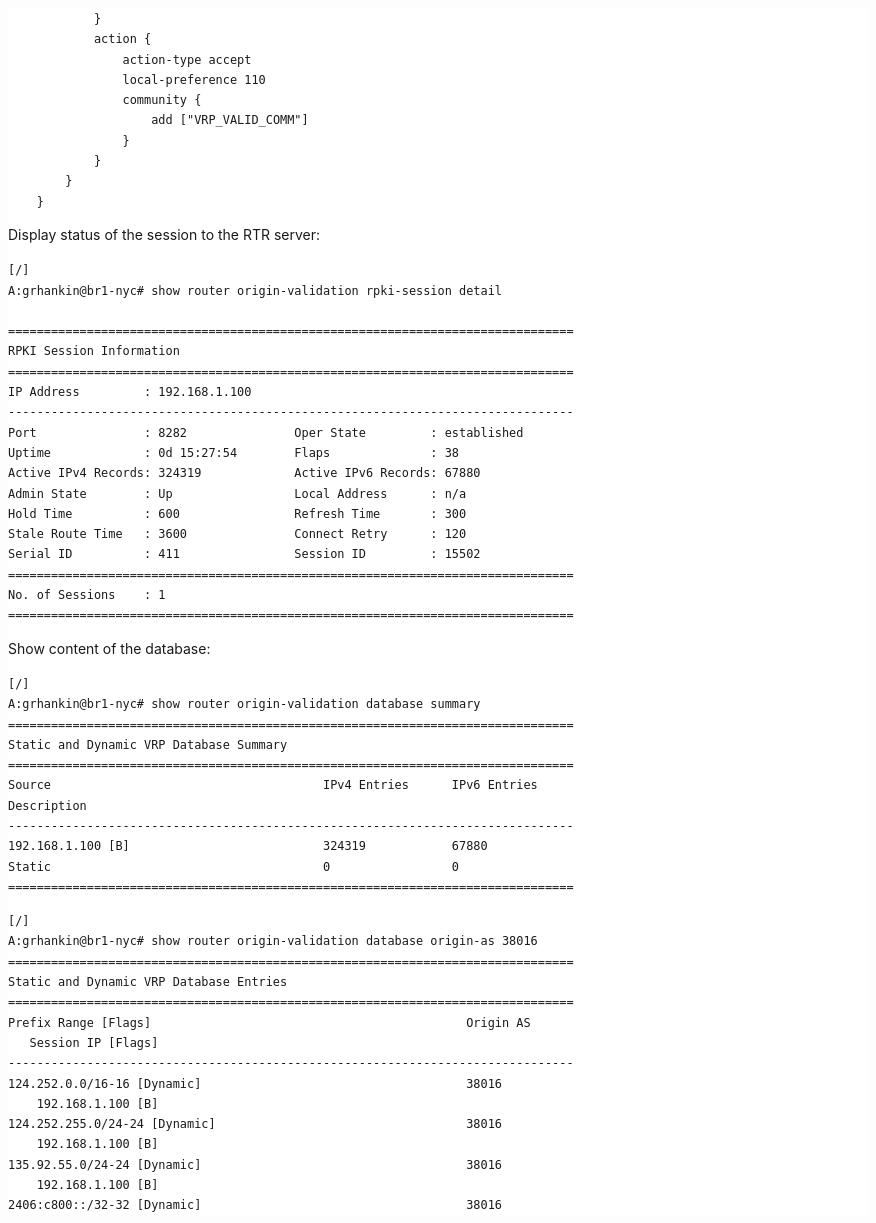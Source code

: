```
            }
            action {
                action-type accept
                local-preference 110
                community {
                    add ["VRP_VALID_COMM"]
                }
            }
        }
    }
```
Display status of the session to the RTR server:

```
[/]
A:grhankin@br1-nyc# show router origin-validation rpki-session detail

===============================================================================
RPKI Session Information
===============================================================================
IP Address         : 192.168.1.100
-------------------------------------------------------------------------------
Port               : 8282               Oper State         : established
Uptime             : 0d 15:27:54        Flaps              : 38
Active IPv4 Records: 324319             Active IPv6 Records: 67880
Admin State        : Up                 Local Address      : n/a
Hold Time          : 600                Refresh Time       : 300
Stale Route Time   : 3600               Connect Retry      : 120
Serial ID          : 411                Session ID         : 15502
===============================================================================
No. of Sessions    : 1
===============================================================================
```

Show content of the database:

```
[/]
A:grhankin@br1-nyc# show router origin-validation database summary
===============================================================================
Static and Dynamic VRP Database Summary
===============================================================================
Source                                      IPv4 Entries      IPv6 Entries
Description
-------------------------------------------------------------------------------
192.168.1.100 [B]                           324319            67880
Static                                      0                 0
===============================================================================
```

```
[/]
A:grhankin@br1-nyc# show router origin-validation database origin-as 38016
===============================================================================
Static and Dynamic VRP Database Entries
===============================================================================
Prefix Range [Flags]                                            Origin AS
   Session IP [Flags]
-------------------------------------------------------------------------------
124.252.0.0/16-16 [Dynamic]                                     38016
    192.168.1.100 [B]
124.252.255.0/24-24 [Dynamic]                                   38016
    192.168.1.100 [B]
135.92.55.0/24-24 [Dynamic]                                     38016
    192.168.1.100 [B]
2406:c800::/32-32 [Dynamic]                                     38016
```